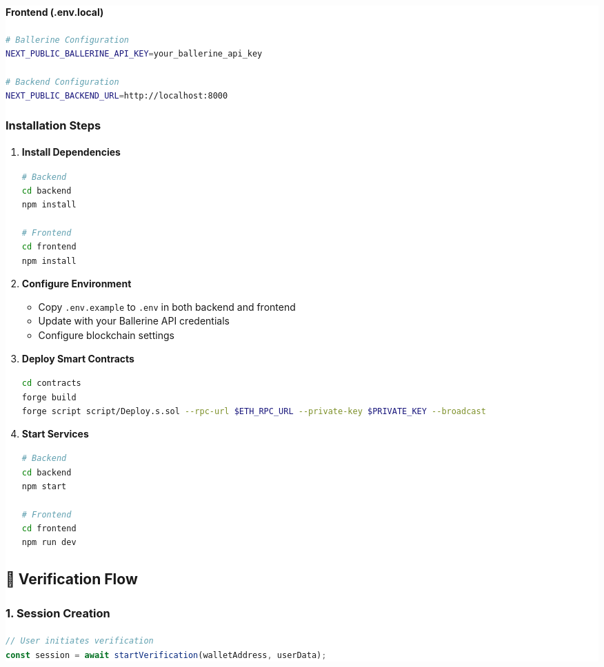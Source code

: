 ```bash
```

#### Frontend (.env.local)
```bash
# Ballerine Configuration
NEXT_PUBLIC_BALLERINE_API_KEY=your_ballerine_api_key

# Backend Configuration
NEXT_PUBLIC_BACKEND_URL=http://localhost:8000
```

### Installation Steps

1. **Install Dependencies**
   ```bash
   # Backend
   cd backend
   npm install

   # Frontend
   cd frontend
   npm install
   ```

2. **Configure Environment**
   - Copy `.env.example` to `.env` in both backend and frontend
   - Update with your Ballerine API credentials
   - Configure blockchain settings

3. **Deploy Smart Contracts**
   ```bash
   cd contracts
   forge build
   forge script script/Deploy.s.sol --rpc-url $ETH_RPC_URL --private-key $PRIVATE_KEY --broadcast
   ```

4. **Start Services**
   ```bash
   # Backend
   cd backend
   npm start

   # Frontend
   cd frontend
   npm run dev
   ```

## 🔄 Verification Flow

### 1. Session Creation
```javascript
// User initiates verification
const session = await startVerification(walletAddress, userData);
```
